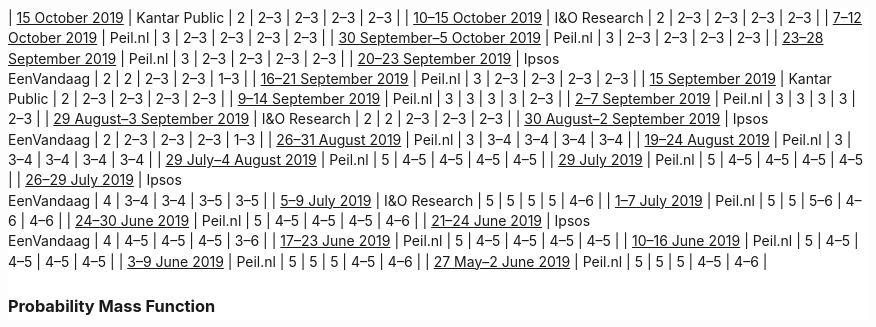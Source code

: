 | [15 October 2019](2019-10-15-KantarPublic.html) | Kantar Public | 2 | 2–3 | 2–3 | 2–3 | 2–3 |
| [10–15 October 2019](2019-10-15-IOResearch.html) | I&O Research | 2 | 2–3 | 2–3 | 2–3 | 2–3 |
| [7–12 October 2019](2019-10-12-Peilnl.html) | Peil.nl | 3 | 2–3 | 2–3 | 2–3 | 2–3 |
| [30 September–5 October 2019](2019-10-05-Peilnl.html) | Peil.nl | 3 | 2–3 | 2–3 | 2–3 | 2–3 |
| [23–28 September 2019](2019-09-28-Peilnl.html) | Peil.nl | 3 | 2–3 | 2–3 | 2–3 | 2–3 |
| [20–23 September 2019](2019-09-23-Ipsos.html) | Ipsos <br> EenVandaag | 2 | 2 | 2–3 | 2–3 | 1–3 |
| [16–21 September 2019](2019-09-21-Peilnl.html) | Peil.nl | 3 | 2–3 | 2–3 | 2–3 | 2–3 |
| [15 September 2019](2019-09-15-KantarPublic.html) | Kantar Public | 2 | 2–3 | 2–3 | 2–3 | 2–3 |
| [9–14 September 2019](2019-09-14-Peilnl.html) | Peil.nl | 3 | 3 | 3 | 3 | 2–3 |
| [2–7 September 2019](2019-09-07-Peilnl.html) | Peil.nl | 3 | 3 | 3 | 3 | 2–3 |
| [29 August–3 September 2019](2019-09-03-IOResearch.html) | I&O Research | 2 | 2 | 2–3 | 2–3 | 2–3 |
| [30 August–2 September 2019](2019-09-02-Ipsos.html) | Ipsos <br> EenVandaag | 2 | 2–3 | 2–3 | 2–3 | 1–3 |
| [26–31 August 2019](2019-08-31-Peilnl.html) | Peil.nl | 3 | 3–4 | 3–4 | 3–4 | 3–4 |
| [19–24 August 2019](2019-08-24-Peilnl.html) | Peil.nl | 3 | 3–4 | 3–4 | 3–4 | 3–4 |
| [29 July–4 August 2019](2019-08-04-Peilnl.html) | Peil.nl | 5 | 4–5 | 4–5 | 4–5 | 4–5 |
| [29 July 2019](2019-07-29-Peilnl.html) | Peil.nl | 5 | 4–5 | 4–5 | 4–5 | 4–5 |
| [26–29 July 2019](2019-07-29-Ipsos.html) | Ipsos <br> EenVandaag | 4 | 3–4 | 3–4 | 3–5 | 3–5 |
| [5–9 July 2019](2019-07-09-IOResearch.html) | I&O Research | 5 | 5 | 5 | 5 | 4–6 |
| [1–7 July 2019](2019-07-07-Peilnl.html) | Peil.nl | 5 | 5 | 5–6 | 4–6 | 4–6 |
| [24–30 June 2019](2019-06-30-Peilnl.html) | Peil.nl | 5 | 4–5 | 4–5 | 4–5 | 4–6 |
| [21–24 June 2019](2019-06-24-Ipsos.html) | Ipsos <br> EenVandaag | 4 | 4–5 | 4–5 | 4–5 | 3–6 |
| [17–23 June 2019](2019-06-23-Peilnl.html) | Peil.nl | 5 | 4–5 | 4–5 | 4–5 | 4–5 |
| [10–16 June 2019](2019-06-16-Peilnl.html) | Peil.nl | 5 | 4–5 | 4–5 | 4–5 | 4–5 |
| [3–9 June 2019](2019-06-09-Peilnl.html) | Peil.nl | 5 | 5 | 5 | 4–5 | 4–6 |
| [27 May–2 June 2019](2019-06-02-Peilnl.html) | Peil.nl | 5 | 5 | 5 | 4–5 | 4–6 |

### Probability Mass Function
